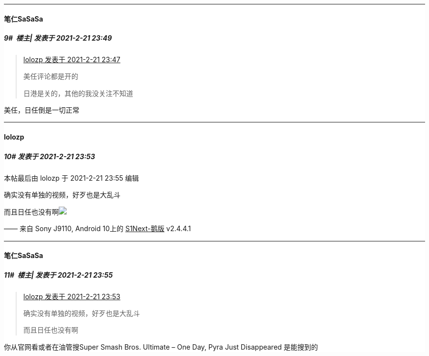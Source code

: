 


*****

####  笔仁SaSaSa  
##### 9#         楼主| 发表于 2021-2-21 23:49



<blockquote><a href="httphttps://bbs.saraba1st.com/2b/forum.php?mod=redirect&amp;goto=findpost&amp;pid=50400123&amp;ptid=1988962" target="_blank">lolozp 发表于 2021-2-21 23:47</a>

美任评论都是开的


日港是关的，其他的我没关注不知道</blockquote>
美任，日任倒是一切正常







*****

####  lolozp  
##### 10#       发表于 2021-2-21 23:53



 本帖最后由 lolozp 于 2021-2-21 23:55 编辑 

确实没有单独的视频，好歹也是大乱斗

而且日任也没有啊<img src="https://static.saraba1st.com/image/smiley/face2017/068.png" referrerpolicy="no-referrer">


—— 来自 Sony J9110, Android 10上的 [S1Next-鹅版](https://github.com/ykrank/S1-Next/releases) v2.4.4.1







*****

####  笔仁SaSaSa  
##### 11#         楼主| 发表于 2021-2-21 23:55



<blockquote><a href="httphttps://bbs.saraba1st.com/2b/forum.php?mod=redirect&amp;goto=findpost&amp;pid=50400171&amp;ptid=1988962" target="_blank">lolozp 发表于 2021-2-21 23:53</a>

确实没有单独的视频，好歹也是大乱斗


而且日任也没有啊</blockquote>
你从官网看或者在油管搜Super Smash Bros. Ultimate – One Day, Pyra Just Disappeared 是能搜到的





